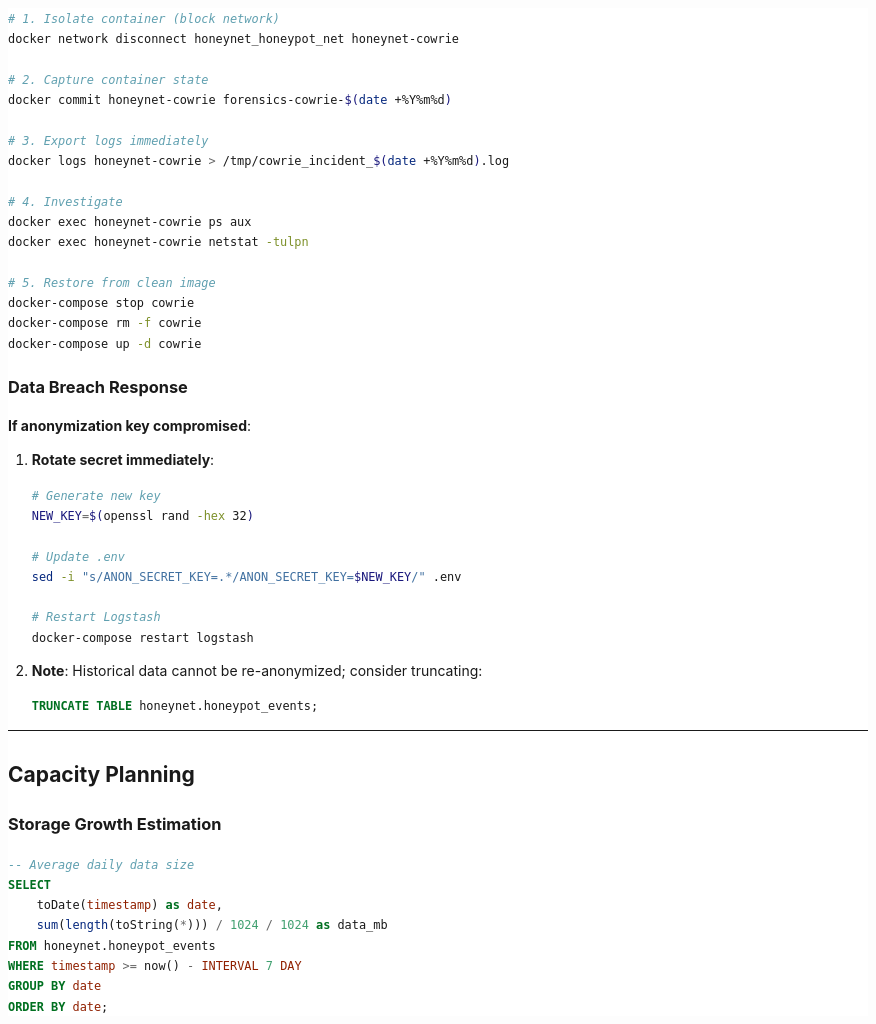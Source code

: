 ```bash
# 1. Isolate container (block network)
docker network disconnect honeynet_honeypot_net honeynet-cowrie

# 2. Capture container state
docker commit honeynet-cowrie forensics-cowrie-$(date +%Y%m%d)

# 3. Export logs immediately
docker logs honeynet-cowrie > /tmp/cowrie_incident_$(date +%Y%m%d).log

# 4. Investigate
docker exec honeynet-cowrie ps aux
docker exec honeynet-cowrie netstat -tulpn

# 5. Restore from clean image
docker-compose stop cowrie
docker-compose rm -f cowrie
docker-compose up -d cowrie
```

### Data Breach Response

**If anonymization key compromised**:

1. **Rotate secret immediately**:
   ```bash
   # Generate new key
   NEW_KEY=$(openssl rand -hex 32)

   # Update .env
   sed -i "s/ANON_SECRET_KEY=.*/ANON_SECRET_KEY=$NEW_KEY/" .env

   # Restart Logstash
   docker-compose restart logstash
   ```

2. **Note**: Historical data cannot be re-anonymized; consider truncating:
   ```sql
   TRUNCATE TABLE honeynet.honeypot_events;
   ```

---

## Capacity Planning

### Storage Growth Estimation

```sql
-- Average daily data size
SELECT
    toDate(timestamp) as date,
    sum(length(toString(*))) / 1024 / 1024 as data_mb
FROM honeynet.honeypot_events
WHERE timestamp >= now() - INTERVAL 7 DAY
GROUP BY date
ORDER BY date;
```
